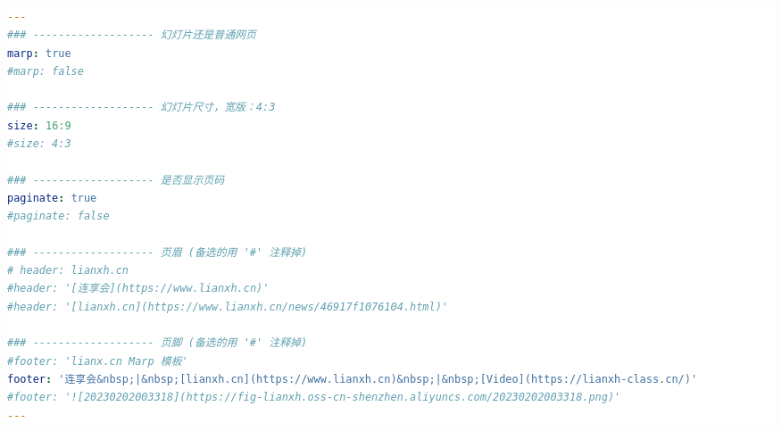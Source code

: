 ```yaml
---
### ------------------- 幻灯片还是普通网页
marp: true
#marp: false

### ------------------- 幻灯片尺寸，宽版：4:3
size: 16:9
#size: 4:3

### ------------------- 是否显示页码
paginate: true  
#paginate: false

### ------------------- 页眉 (备选的用 '#' 注释掉)
# header: lianxh.cn
#header: '[连享会](https://www.lianxh.cn)'
#header: '[lianxh.cn](https://www.lianxh.cn/news/46917f1076104.html)'

### ------------------- 页脚 (备选的用 '#' 注释掉)
#footer: 'lianx.cn Marp 模板'
footer: '连享会&nbsp;|&nbsp;[lianxh.cn](https://www.lianxh.cn)&nbsp;|&nbsp;[Video](https://lianxh-class.cn/)'
#footer: '![20230202003318](https://fig-lianxh.oss-cn-shenzhen.aliyuncs.com/20230202003318.png)'
---
```








<style>
/*一级标题局中*/
section.lead h1 {
  text-align: center; /*其他参数：left, right*/
  /*使用方法：
  
  */
}
section {
  font-size: 22px; 
}
h1 {
  color: blackyellow;
}
h2 {
  color: green;
}
h3 {
  color: darkblue;
}
h4 {
  color: brown;
  /*font-size: 28px; */
}
/* 右下角添加页码 */
section::after {
  /*font-weight: bold; */
  /*text-shadow: 1px 1px 0 #fff; */
/*  content: 'Page ' attr(data-marpit-pagination) ' / ' attr(data-marpit-pagination-total); */
  content: attr(data-marpit-pagination) '/' attr(data-marpit-pagination-total); 
}
header,
footer {
  position: absolute;
